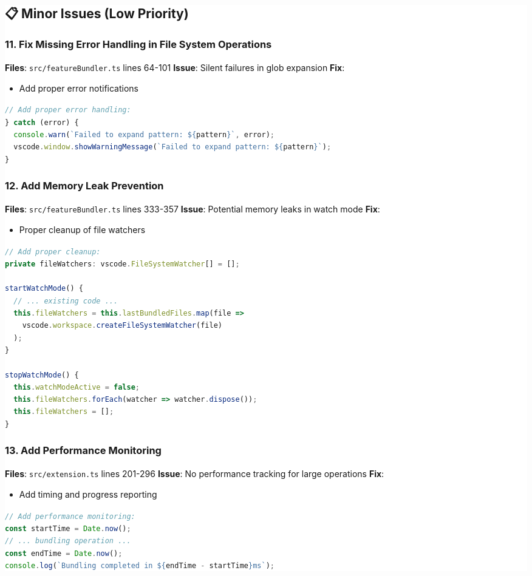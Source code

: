 ## 📋 **Minor Issues (Low Priority)**

### **11. Fix Missing Error Handling in File System Operations**

**Files**: `src/featureBundler.ts` lines 64-101
**Issue**: Silent failures in glob expansion
**Fix**:

- Add proper error notifications

```typescript
// Add proper error handling:
} catch (error) {
  console.warn(`Failed to expand pattern: ${pattern}`, error);
  vscode.window.showWarningMessage(`Failed to expand pattern: ${pattern}`);
}
```

### **12. Add Memory Leak Prevention**

**Files**: `src/featureBundler.ts` lines 333-357
**Issue**: Potential memory leaks in watch mode
**Fix**:

- Proper cleanup of file watchers

```typescript
// Add proper cleanup:
private fileWatchers: vscode.FileSystemWatcher[] = [];

startWatchMode() {
  // ... existing code ...
  this.fileWatchers = this.lastBundledFiles.map(file =>
    vscode.workspace.createFileSystemWatcher(file)
  );
}

stopWatchMode() {
  this.watchModeActive = false;
  this.fileWatchers.forEach(watcher => watcher.dispose());
  this.fileWatchers = [];
}
```

### **13. Add Performance Monitoring**

**Files**: `src/extension.ts` lines 201-296
**Issue**: No performance tracking for large operations
**Fix**:

- Add timing and progress reporting

```typescript
// Add performance monitoring:
const startTime = Date.now();
// ... bundling operation ...
const endTime = Date.now();
console.log(`Bundling completed in ${endTime - startTime}ms`);
```
